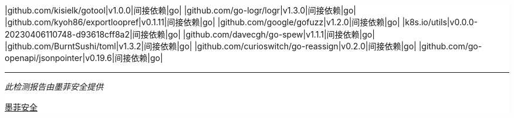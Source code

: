 |github.com/kisielk/gotool|v1.0.0|间接依赖|go|
|github.com/go-logr/logr|v1.3.0|间接依赖|go|
|github.com/kyoh86/exportloopref|v0.1.11|间接依赖|go|
|github.com/google/gofuzz|v1.2.0|间接依赖|go|
|k8s.io/utils|v0.0.0-20230406110748-d93618cff8a2|间接依赖|go|
|github.com/davecgh/go-spew|v1.1.1|间接依赖|go|
|github.com/BurntSushi/toml|v1.3.2|间接依赖|go|
|github.com/curioswitch/go-reassign|v0.2.0|间接依赖|go|
|github.com/go-openapi/jsonpointer|v0.19.6|间接依赖|go|


------

*此检测报告由墨菲安全提供*

[墨菲安全](www.murphysec.com)